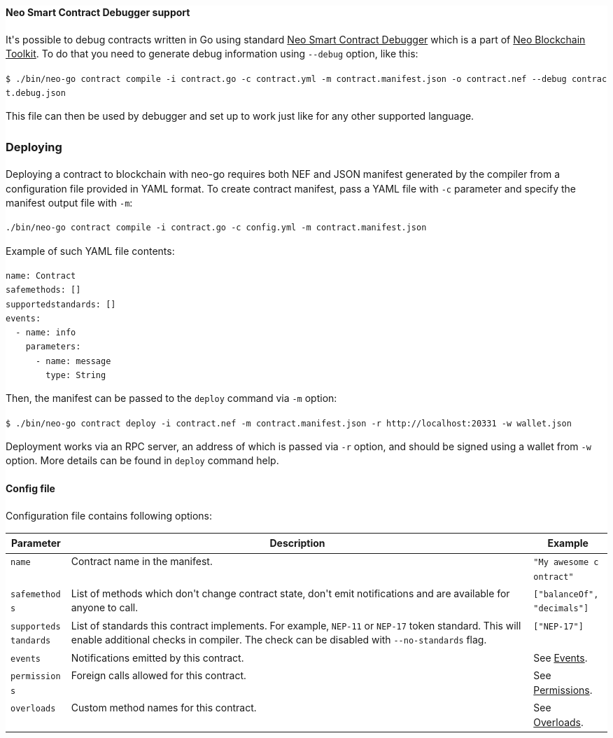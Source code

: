 #### Neo Smart Contract Debugger support

It's possible to debug contracts written in Go using standard [Neo Smart
Contract Debugger](https://github.com/neo-project/neo-debugger/) which is a
part of [Neo Blockchain
Toolkit](https://github.com/neo-project/neo-blockchain-toolkit/). To do that
you need to generate debug information using `--debug` option, like this:

```
$ ./bin/neo-go contract compile -i contract.go -c contract.yml -m contract.manifest.json -o contract.nef --debug contract.debug.json
```

This file can then be used by debugger and set up to work just like for any
other supported language.

### Deploying

Deploying a contract to blockchain with neo-go requires both NEF and JSON
manifest generated by the compiler from a configuration file provided in YAML
format. To create contract manifest, pass a YAML file with `-c` parameter and
specify the manifest output file with `-m`:
```
./bin/neo-go contract compile -i contract.go -c config.yml -m contract.manifest.json
```

Example of such YAML file contents:
```
name: Contract
safemethods: []
supportedstandards: []
events:
  - name: info
    parameters:
      - name: message
        type: String
```

Then, the manifest can be passed to the `deploy` command via `-m` option:

```
$ ./bin/neo-go contract deploy -i contract.nef -m contract.manifest.json -r http://localhost:20331 -w wallet.json
```

Deployment works via an RPC server, an address of which is passed via `-r`
option, and should be signed using a wallet from `-w` option. More details can
be found in `deploy` command help.

#### Config file
Configuration file contains following options:

| Parameter | Description | Example |
| --- | --- | --- |
| `name` | Contract name in the manifest. | `"My awesome contract"`
| `safemethods` | List of methods which don't change contract state, don't emit notifications and are available for anyone to call. | `["balanceOf", "decimals"]`
| `supportedstandards` | List of standards this contract implements. For example, `NEP-11` or `NEP-17` token standard. This will enable additional checks in compiler. The check can be disabled with `--no-standards` flag. | `["NEP-17"]`
| `events` | Notifications emitted by this contract. | See [Events](#Events). |
| `permissions` | Foreign calls allowed for this contract. | See [Permissions](#Permissions). |
| `overloads` | Custom method names for this contract. | See [Overloads](#Overloads). |
